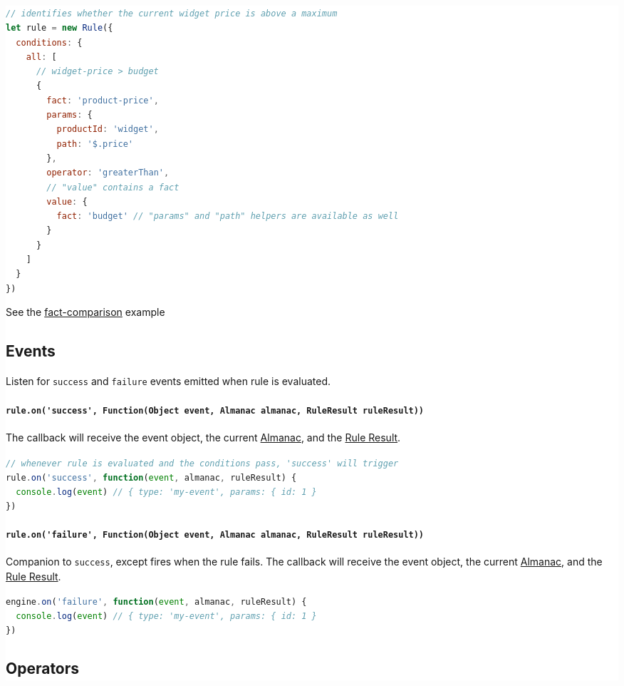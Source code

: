 ```js
// identifies whether the current widget price is above a maximum
let rule = new Rule({
  conditions: {
    all: [
      // widget-price > budget
      {
        fact: 'product-price',
        params: {
          productId: 'widget',
          path: '$.price'
        },
        operator: 'greaterThan',
        // "value" contains a fact
        value: {
          fact: 'budget' // "params" and "path" helpers are available as well
        }
      }
    ]
  }
})
```
See the [fact-comparison](../examples/08-fact-comparison.js) example

## Events

Listen for `success` and `failure` events emitted when rule is evaluated.

#### ```rule.on('success', Function(Object event, Almanac almanac, RuleResult ruleResult))```

The callback will receive the event object, the current [Almanac](./almanac.md), and the [Rule Result](./rules.md#rule-results).

```js
// whenever rule is evaluated and the conditions pass, 'success' will trigger
rule.on('success', function(event, almanac, ruleResult) {
  console.log(event) // { type: 'my-event', params: { id: 1 }
})
```

#### ```rule.on('failure', Function(Object event, Almanac almanac, RuleResult ruleResult))```

Companion to `success`, except fires when the rule fails.  The callback will receive the event object, the current [Almanac](./almanac.md), and the [Rule Result](./rules.md#rule-results).

```js
engine.on('failure', function(event, almanac, ruleResult) {
  console.log(event) // { type: 'my-event', params: { id: 1 }
})
```

## Operators
